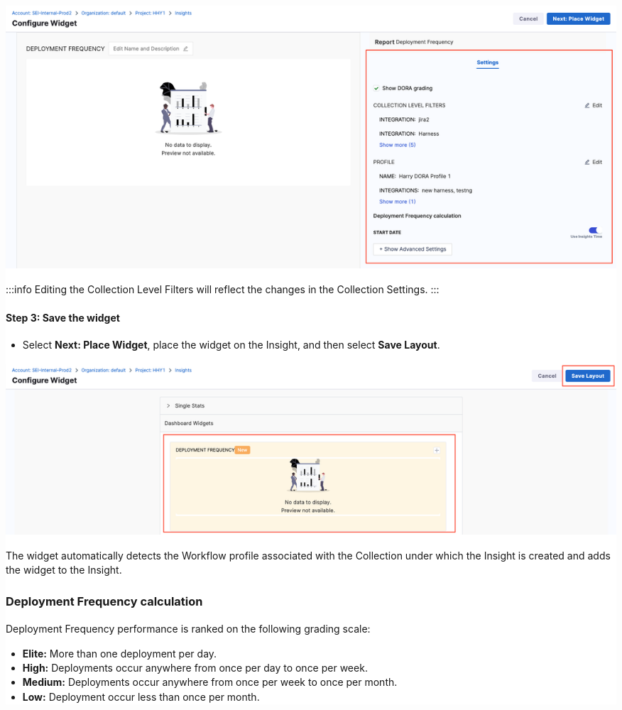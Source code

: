 ![](./static/df-2.png)

:::info
Editing the Collection Level Filters will reflect the changes in the Collection Settings.
:::

#### Step 3: Save the widget

* Select **Next: Place Widget**, place the widget on the Insight, and then select **Save Layout**.

![](./static/df-3.png)

The widget automatically detects the Workflow profile associated with the Collection under which the Insight is created and adds the widget to the Insight.

### Deployment Frequency calculation

Deployment Frequency performance is ranked on the following grading scale:

* **Elite:** More than one deployment per day.
* **High:** Deployments occur anywhere from once per day to once per week.
* **Medium:** Deployments occur anywhere from once per week to once per month.
* **Low:** Deployment occur less than once per month.
